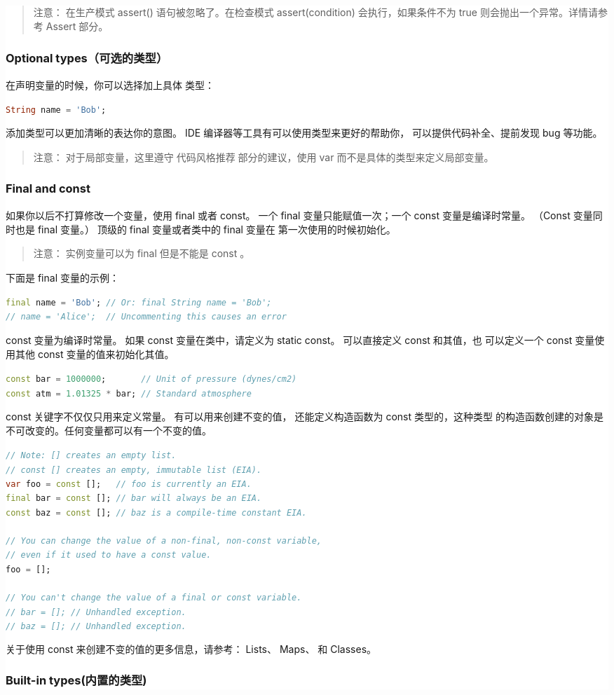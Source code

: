 > 注意： 在生产模式 assert() 语句被忽略了。在检查模式 assert(condition) 会执行，如果条件不为 true 则会抛出一个异常。详情请参考 Assert 部分。

### Optional types（可选的类型）

在声明变量的时候，你可以选择加上具体 类型：

```dart
String name = 'Bob';
```

添加类型可以更加清晰的表达你的意图。 IDE 编译器等工具有可以使用类型来更好的帮助你， 可以提供代码补全、提前发现 bug 等功能。

> 注意： 对于局部变量，这里遵守 代码风格推荐 部分的建议，使用 var 而不是具体的类型来定义局部变量。

### Final and const

如果你以后不打算修改一个变量，使用 final 或者 const。 一个 final 变量只能赋值一次；一个 const 变量是编译时常量。 （Const 变量同时也是 final 变量。） 顶级的 final 变量或者类中的 final 变量在 第一次使用的时候初始化。

> 注意： 实例变量可以为 final 但是不能是 const 。

下面是 final 变量的示例：

```dart
final name = 'Bob'; // Or: final String name = 'Bob';
// name = 'Alice';  // Uncommenting this causes an error
```

const 变量为编译时常量。 如果 const 变量在类中，请定义为 static const。 可以直接定义 const 和其值，也 可以定义一个 const 变量使用其他 const 变量的值来初始化其值。

```dart
const bar = 1000000;       // Unit of pressure (dynes/cm2)
const atm = 1.01325 * bar; // Standard atmosphere
```

const 关键字不仅仅只用来定义常量。 有可以用来创建不变的值， 还能定义构造函数为 const 类型的，这种类型 的构造函数创建的对象是不可改变的。任何变量都可以有一个不变的值。

```dart
// Note: [] creates an empty list.
// const [] creates an empty, immutable list (EIA).
var foo = const [];   // foo is currently an EIA.
final bar = const []; // bar will always be an EIA.
const baz = const []; // baz is a compile-time constant EIA.

// You can change the value of a non-final, non-const variable,
// even if it used to have a const value.
foo = [];

// You can't change the value of a final or const variable.
// bar = []; // Unhandled exception.
// baz = []; // Unhandled exception.
```

关于使用 const 来创建不变的值的更多信息，请参考： Lists、 Maps、 和 Classes。

### Built-in types(内置的类型)
